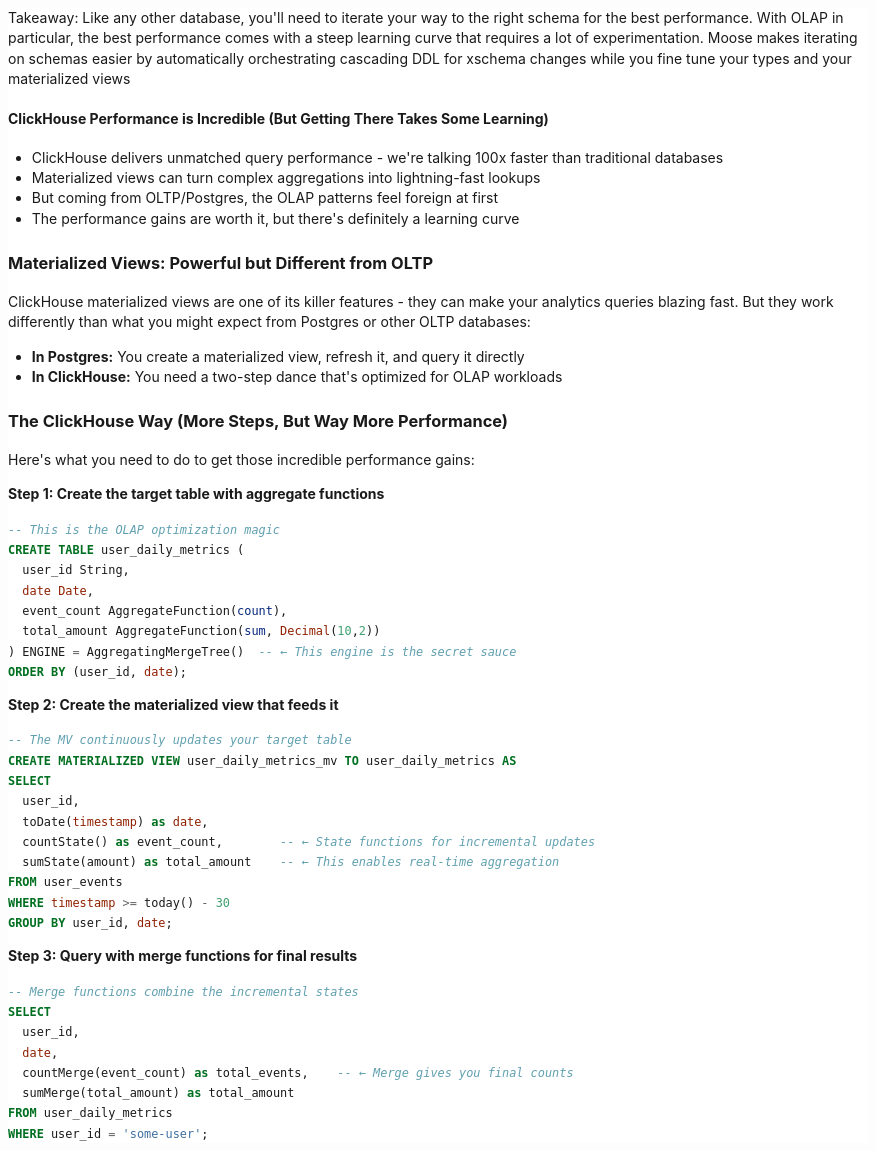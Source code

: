 Takeaway: Like any other database, you'll need to iterate your way to the right schema for the best performance. With OLAP in particular, the best performance comes with a steep learning curve that requires a lot of experimentation. Moose makes iterating on schemas easier by automatically orchestrating cascading DDL for xschema changes while you fine tune your types and your materialized views

#### ClickHouse Performance is Incredible (But Getting There Takes Some Learning)
- ClickHouse delivers unmatched query performance - we're talking 100x faster than traditional databases
- Materialized views can turn complex aggregations into lightning-fast lookups
- But coming from OLTP/Postgres, the OLAP patterns feel foreign at first
- The performance gains are worth it, but there's definitely a learning curve

### Materialized Views: Powerful but Different from OLTP
ClickHouse materialized views are one of its killer features - they can make your analytics queries blazing fast. But they work differently than what you might expect from Postgres or other OLTP databases:

- **In Postgres:** You create a materialized view, refresh it, and query it directly
- **In ClickHouse:** You need a two-step dance that's optimized for OLAP workloads

### The ClickHouse Way (More Steps, But Way More Performance)
Here's what you need to do to get those incredible performance gains:

**Step 1: Create the target table with aggregate functions**
```sql
-- This is the OLAP optimization magic
CREATE TABLE user_daily_metrics (
  user_id String,
  date Date,
  event_count AggregateFunction(count),
  total_amount AggregateFunction(sum, Decimal(10,2))
) ENGINE = AggregatingMergeTree()  -- ← This engine is the secret sauce
ORDER BY (user_id, date);
```

**Step 2: Create the materialized view that feeds it**
```sql
-- The MV continuously updates your target table
CREATE MATERIALIZED VIEW user_daily_metrics_mv TO user_daily_metrics AS
SELECT 
  user_id,
  toDate(timestamp) as date,
  countState() as event_count,        -- ← State functions for incremental updates
  sumState(amount) as total_amount    -- ← This enables real-time aggregation
FROM user_events
WHERE timestamp >= today() - 30
GROUP BY user_id, date;
```

**Step 3: Query with merge functions for final results**
```sql
-- Merge functions combine the incremental states
SELECT 
  user_id,
  date,
  countMerge(event_count) as total_events,    -- ← Merge gives you final counts
  sumMerge(total_amount) as total_amount
FROM user_daily_metrics
WHERE user_id = 'some-user';
```
